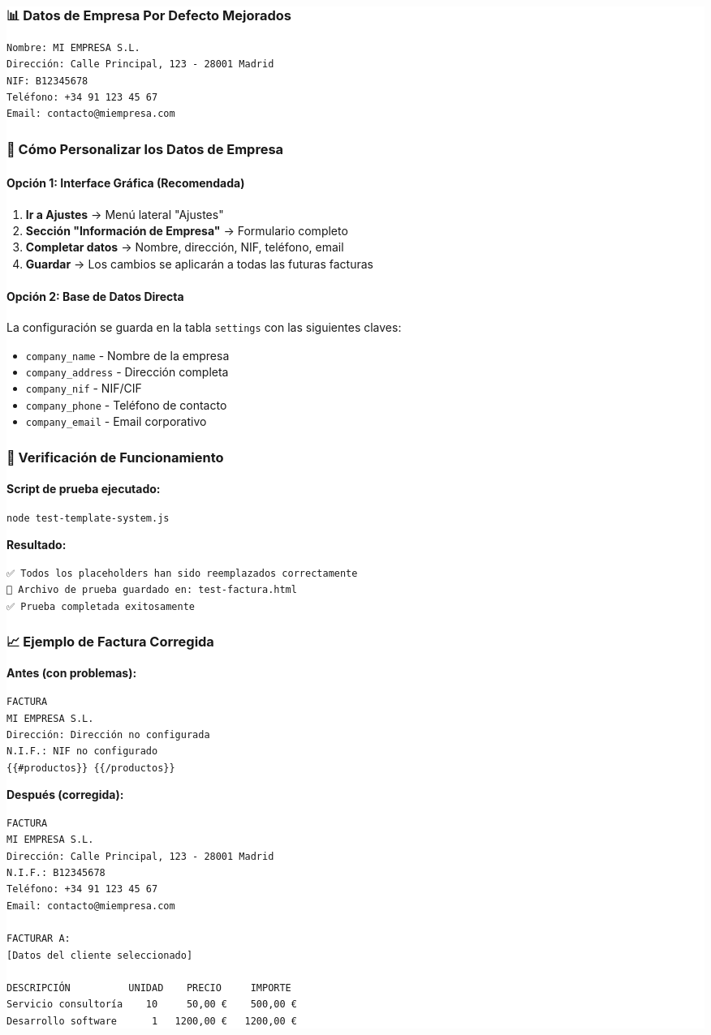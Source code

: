 ### 📊 Datos de Empresa Por Defecto Mejorados

```
Nombre: MI EMPRESA S.L.
Dirección: Calle Principal, 123 - 28001 Madrid
NIF: B12345678
Teléfono: +34 91 123 45 67
Email: contacto@miempresa.com
```

### 🎯 Cómo Personalizar los Datos de Empresa

#### Opción 1: Interface Gráfica (Recomendada)
1. **Ir a Ajustes** → Menú lateral "Ajustes"
2. **Sección "Información de Empresa"** → Formulario completo
3. **Completar datos** → Nombre, dirección, NIF, teléfono, email
4. **Guardar** → Los cambios se aplicarán a todas las futuras facturas

#### Opción 2: Base de Datos Directa
La configuración se guarda en la tabla `settings` con las siguientes claves:
- `company_name` - Nombre de la empresa
- `company_address` - Dirección completa
- `company_nif` - NIF/CIF
- `company_phone` - Teléfono de contacto
- `company_email` - Email corporativo

### 🧪 Verificación de Funcionamiento

**Script de prueba ejecutado:**
```bash
node test-template-system.js
```

**Resultado:**
```
✅ Todos los placeholders han sido reemplazados correctamente
📁 Archivo de prueba guardado en: test-factura.html
✅ Prueba completada exitosamente
```

### 📈 Ejemplo de Factura Corregida

**Antes (con problemas):**
```
FACTURA
MI EMPRESA S.L.
Dirección: Dirección no configurada
N.I.F.: NIF no configurado
{{#productos}} {{/productos}}
```

**Después (corregida):**
```
FACTURA
MI EMPRESA S.L.
Dirección: Calle Principal, 123 - 28001 Madrid
N.I.F.: B12345678
Teléfono: +34 91 123 45 67
Email: contacto@miempresa.com

FACTURAR A:
[Datos del cliente seleccionado]

DESCRIPCIÓN          UNIDAD    PRECIO     IMPORTE
Servicio consultoría    10     50,00 €    500,00 €
Desarrollo software      1   1200,00 €   1200,00 €
```